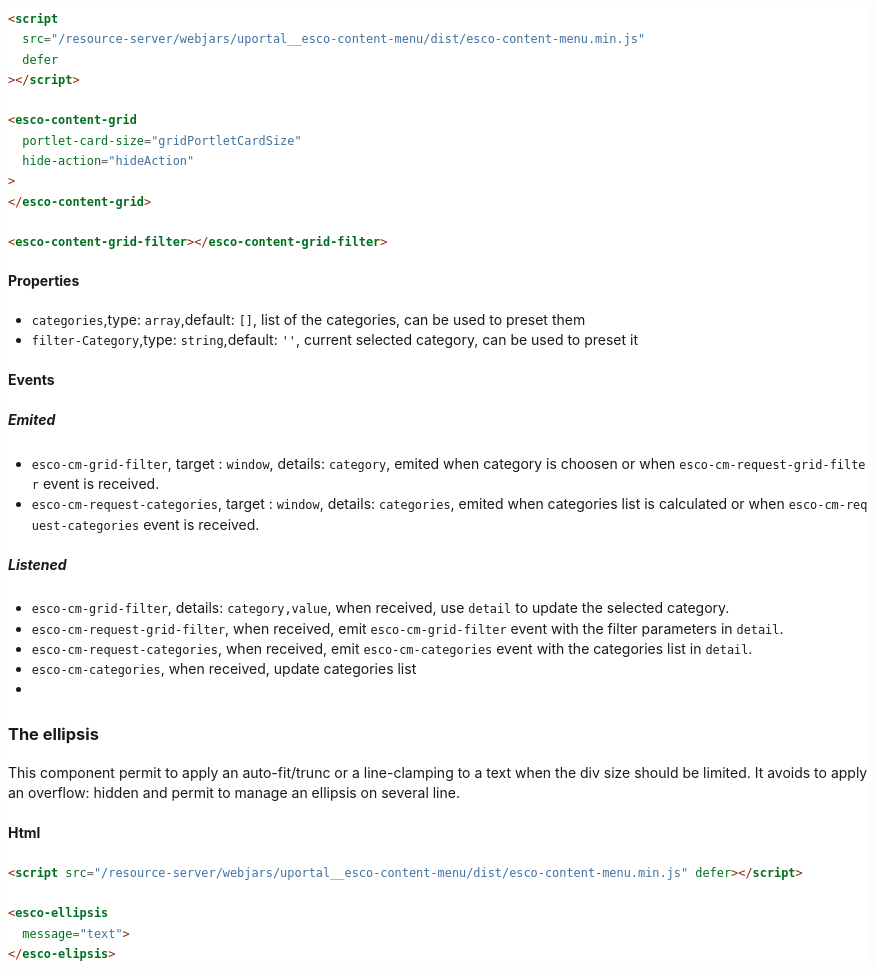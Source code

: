```html
<script
  src="/resource-server/webjars/uportal__esco-content-menu/dist/esco-content-menu.min.js"
  defer
></script>

<esco-content-grid
  portlet-card-size="gridPortletCardSize"
  hide-action="hideAction"
>
</esco-content-grid>

<esco-content-grid-filter></esco-content-grid-filter>
```

#### Properties

- `categories`,type: `array`,default: `[]`, list of the categories, can be used to preset them
- `filter-Category`,type: `string`,default: `''`, current selected category, can be used to preset it

#### Events

##### Emited

- `esco-cm-grid-filter`, target : `window`, details: `category`, emited when category is choosen or when `esco-cm-request-grid-filter` event is received.
- `esco-cm-request-categories`, target : `window`, details: `categories`, emited when categories list is calculated or when `esco-cm-request-categories` event is received.

##### Listened

- `esco-cm-grid-filter`, details: `category,value`, when received, use `detail` to update the selected category.
- `esco-cm-request-grid-filter`, when received, emit `esco-cm-grid-filter` event with the filter parameters in `detail`.
- `esco-cm-request-categories`, when received, emit `esco-cm-categories` event with the categories list in `detail`.
- `esco-cm-categories`, when received, update categories list
-

### The ellipsis

This component permit to apply an auto-fit/trunc or a line-clamping to a text when the div size should be limited. It avoids to apply an overflow: hidden and permit to manage an ellipsis on several line.

#### Html

```html
<script src="/resource-server/webjars/uportal__esco-content-menu/dist/esco-content-menu.min.js" defer></script>

<esco-ellipsis
  message="text">
</esco-elipsis>
```
